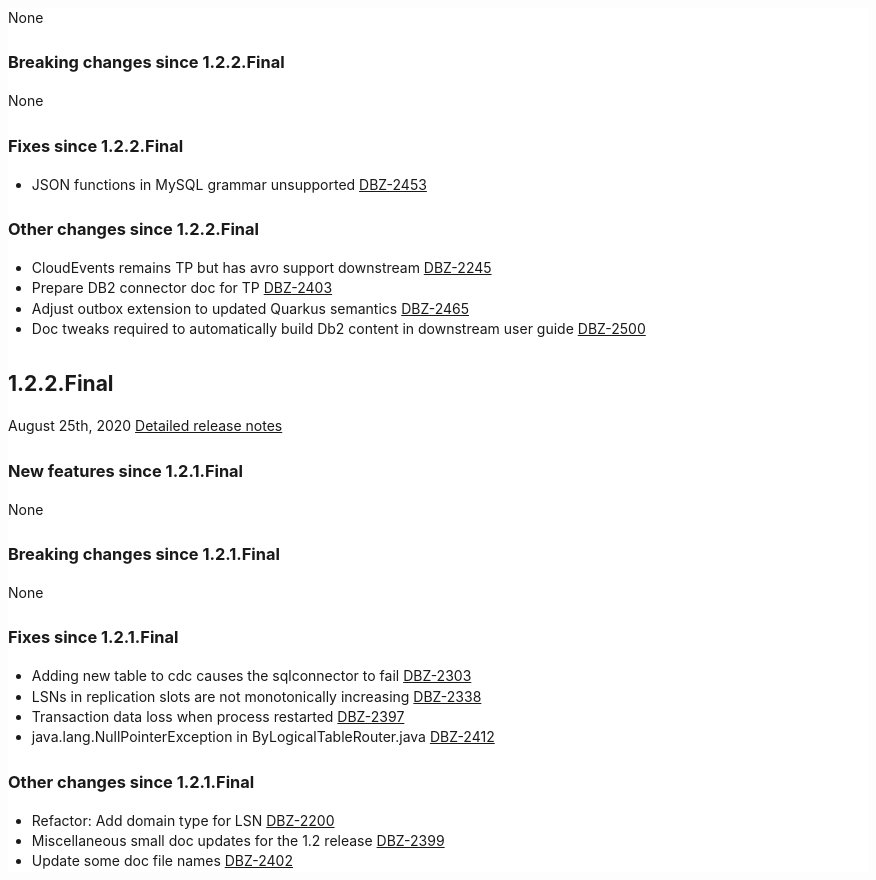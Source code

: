 None


### Breaking changes since 1.2.2.Final

None


### Fixes since 1.2.2.Final

* JSON functions in MySQL grammar unsupported [DBZ-2453](https://issues.jboss.org/browse/DBZ-2453)


### Other changes since 1.2.2.Final

* CloudEvents remains TP but has avro support downstream [DBZ-2245](https://issues.jboss.org/browse/DBZ-2245)
* Prepare DB2 connector doc for TP [DBZ-2403](https://issues.jboss.org/browse/DBZ-2403)
* Adjust outbox extension to updated Quarkus semantics [DBZ-2465](https://issues.jboss.org/browse/DBZ-2465)
* Doc tweaks required to automatically build Db2 content in downstream user guide [DBZ-2500](https://issues.jboss.org/browse/DBZ-2500)



## 1.2.2.Final
August 25th, 2020 [Detailed release notes](https://issues.redhat.com/secure/ReleaseNote.jspa?projectId=12317320&version=12346622)

### New features since 1.2.1.Final

None


### Breaking changes since 1.2.1.Final

None


### Fixes since 1.2.1.Final

* Adding new table to cdc causes the sqlconnector to fail [DBZ-2303](https://issues.jboss.org/browse/DBZ-2303)
* LSNs in replication slots are not monotonically increasing [DBZ-2338](https://issues.jboss.org/browse/DBZ-2338)
* Transaction data loss when process restarted [DBZ-2397](https://issues.jboss.org/browse/DBZ-2397)
* java.lang.NullPointerException in ByLogicalTableRouter.java [DBZ-2412](https://issues.jboss.org/browse/DBZ-2412)


### Other changes since 1.2.1.Final

* Refactor: Add domain type for LSN [DBZ-2200](https://issues.jboss.org/browse/DBZ-2200)
* Miscellaneous small doc updates for the 1.2 release [DBZ-2399](https://issues.jboss.org/browse/DBZ-2399)
* Update some doc file names  [DBZ-2402](https://issues.jboss.org/browse/DBZ-2402)
